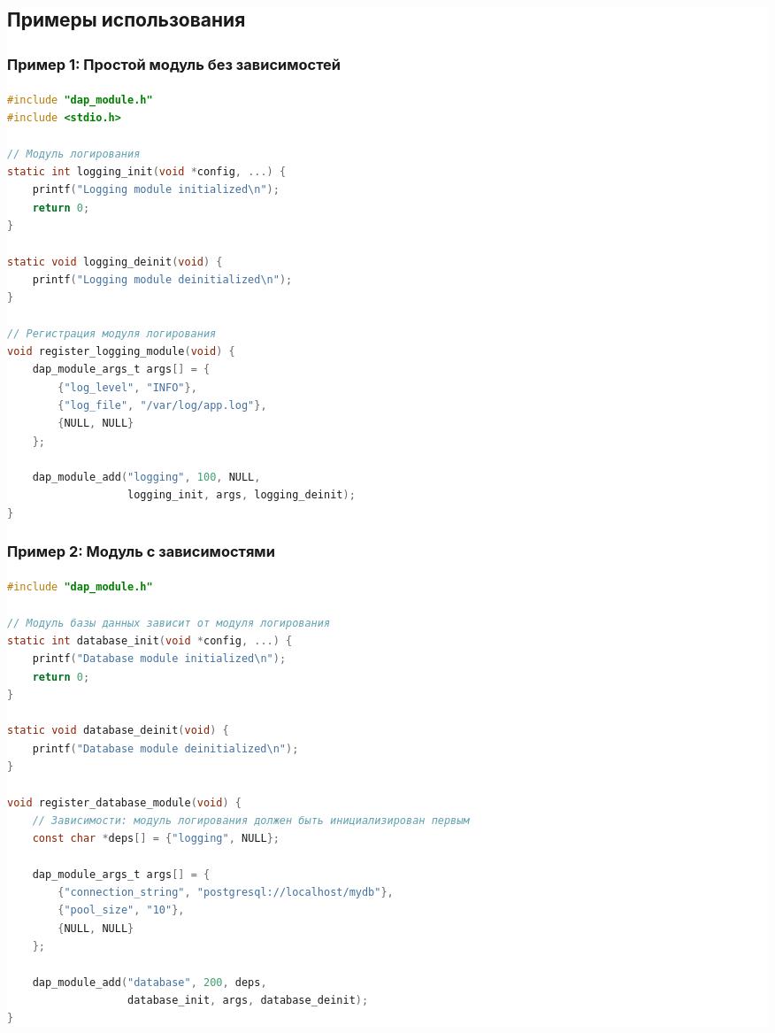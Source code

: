 ## Примеры использования

### Пример 1: Простой модуль без зависимостей

```c
#include "dap_module.h"
#include <stdio.h>

// Модуль логирования
static int logging_init(void *config, ...) {
    printf("Logging module initialized\n");
    return 0;
}

static void logging_deinit(void) {
    printf("Logging module deinitialized\n");
}

// Регистрация модуля логирования
void register_logging_module(void) {
    dap_module_args_t args[] = {
        {"log_level", "INFO"},
        {"log_file", "/var/log/app.log"},
        {NULL, NULL}
    };

    dap_module_add("logging", 100, NULL,
                   logging_init, args, logging_deinit);
}
```

### Пример 2: Модуль с зависимостями

```c
#include "dap_module.h"

// Модуль базы данных зависит от модуля логирования
static int database_init(void *config, ...) {
    printf("Database module initialized\n");
    return 0;
}

static void database_deinit(void) {
    printf("Database module deinitialized\n");
}

void register_database_module(void) {
    // Зависимости: модуль логирования должен быть инициализирован первым
    const char *deps[] = {"logging", NULL};

    dap_module_args_t args[] = {
        {"connection_string", "postgresql://localhost/mydb"},
        {"pool_size", "10"},
        {NULL, NULL}
    };

    dap_module_add("database", 200, deps,
                   database_init, args, database_deinit);
}
```
